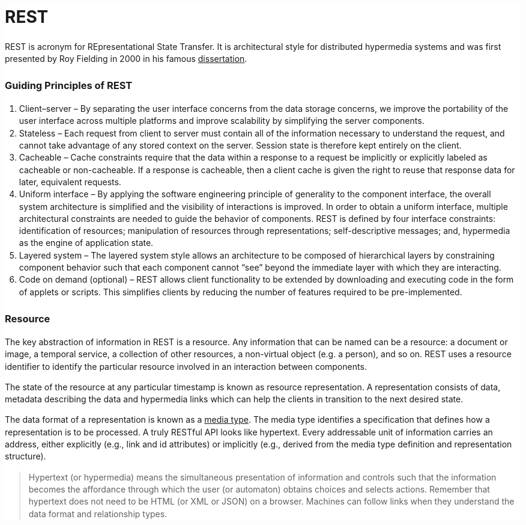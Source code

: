 # REST

REST is acronym for REpresentational State Transfer. It is architectural style for distributed hypermedia systems and was first presented by Roy Fielding in 2000 in his famous [dissertation](https://www.ics.uci.edu/~fielding/pubs/dissertation/rest_arch_style.htm).

### Guiding Principles of REST

1. Client–server – By separating the user interface concerns from the data storage concerns, we improve the portability of the user interface across multiple platforms and improve scalability by simplifying the server components.
2. Stateless – Each request from client to server must contain all of the information necessary to understand the request, and cannot take advantage of any stored context on the server. Session state is therefore kept entirely on the client.
3. Cacheable – Cache constraints require that the data within a response to a request be implicitly or explicitly labeled as cacheable or non-cacheable. If a response is cacheable, then a client cache is given the right to reuse that response data for later, equivalent requests.
4. Uniform interface – By applying the software engineering principle of generality to the component interface, the overall system architecture is simplified and the visibility of interactions is improved. In order to obtain a uniform interface, multiple architectural constraints are needed to guide the behavior of components. REST is defined by four interface constraints: identification of resources; manipulation of resources through representations; self-descriptive messages; and, hypermedia as the engine of application state.
5. Layered system – The layered system style allows an architecture to be composed of hierarchical layers by constraining component behavior such that each component cannot “see” beyond the immediate layer with which they are interacting.
6. Code on demand (optional) – REST allows client functionality to be extended by downloading and executing code in the form of applets or scripts. This simplifies clients by reducing the number of features required to be pre-implemented.

### Resource
    
The key abstraction of information in REST is a resource. Any information that can be named can be a resource: a document or image, a temporal service, a collection of other resources, a non-virtual object (e.g. a person), and so on. REST uses a resource identifier to identify the particular resource involved in an interaction between components.
    
The state of the resource at any particular timestamp is known as resource representation. A representation consists of data, metadata describing the data and hypermedia links which can help the clients in transition to the next desired state.
    
The data format of a representation is known as a [media type](https://www.iana.org/assignments/media-types/media-types.xhtml). The media type identifies a specification that defines how a representation is to be processed. A truly RESTful API looks like hypertext. Every addressable unit of information carries an address, either explicitly (e.g., link and id attributes) or implicitly (e.g., derived from the media type definition and representation structure).

> Hypertext (or hypermedia) means the simultaneous presentation of information and controls such that the information becomes the affordance through which the user (or automaton) obtains choices and selects actions. Remember that hypertext does not need to be HTML (or XML or JSON) on a browser. Machines can follow links when they understand the data format and relationship types.
